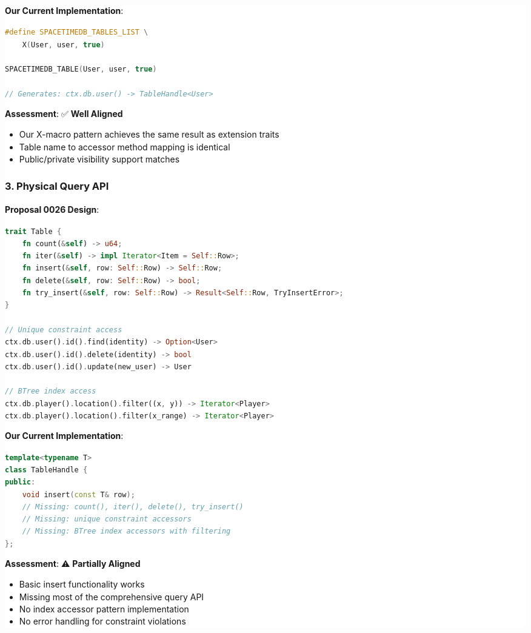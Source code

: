 **Our Current Implementation**:
```cpp
#define SPACETIMEDB_TABLES_LIST \
    X(User, user, true)

SPACETIMEDB_TABLE(User, user, true)

// Generates: ctx.db.user() -> TableHandle<User>
```

**Assessment**: ✅ **Well Aligned**
- Our X-macro pattern achieves the same result as extension traits
- Table name to accessor method mapping is identical
- Public/private visibility support matches

### 3. Physical Query API

**Proposal 0026 Design**:
```rust
trait Table {
    fn count(&self) -> u64;
    fn iter(&self) -> impl Iterator<Item = Self::Row>;
    fn insert(&self, row: Self::Row) -> Self::Row;
    fn delete(&self, row: Self::Row) -> bool;
    fn try_insert(&self, row: Self::Row) -> Result<Self::Row, TryInsertError>;
}

// Unique constraint access
ctx.db.user().id().find(identity) -> Option<User>
ctx.db.user().id().delete(identity) -> bool
ctx.db.user().id().update(new_user) -> User

// BTree index access  
ctx.db.player().location().filter((x, y)) -> Iterator<Player>
ctx.db.player().location().filter(x_range) -> Iterator<Player>
```

**Our Current Implementation**:
```cpp
template<typename T>
class TableHandle {
public:
    void insert(const T& row);
    // Missing: count(), iter(), delete(), try_insert()
    // Missing: unique constraint accessors
    // Missing: BTree index accessors with filtering
};
```

**Assessment**: ⚠️ **Partially Aligned**
- Basic insert functionality works
- Missing most of the comprehensive query API
- No index accessor pattern implementation
- No error handling for constraint violations
